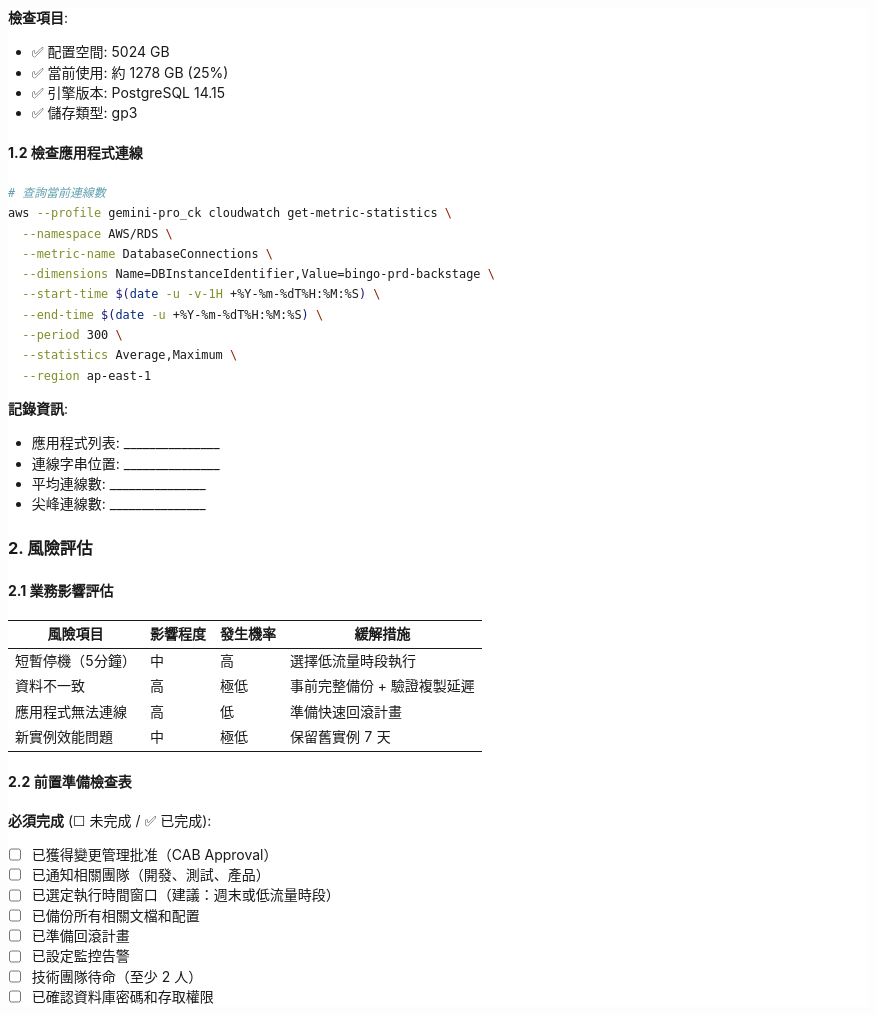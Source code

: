 **檢查項目**:
- ✅ 配置空間: 5024 GB
- ✅ 當前使用: 約 1278 GB (25%)
- ✅ 引擎版本: PostgreSQL 14.15
- ✅ 儲存類型: gp3

#### 1.2 檢查應用程式連線

```bash
# 查詢當前連線數
aws --profile gemini-pro_ck cloudwatch get-metric-statistics \
  --namespace AWS/RDS \
  --metric-name DatabaseConnections \
  --dimensions Name=DBInstanceIdentifier,Value=bingo-prd-backstage \
  --start-time $(date -u -v-1H +%Y-%m-%dT%H:%M:%S) \
  --end-time $(date -u +%Y-%m-%dT%H:%M:%S) \
  --period 300 \
  --statistics Average,Maximum \
  --region ap-east-1
```

**記錄資訊**:
- 應用程式列表: _______________
- 連線字串位置: _______________
- 平均連線數: _______________
- 尖峰連線數: _______________

### 2. 風險評估

#### 2.1 業務影響評估

| 風險項目 | 影響程度 | 發生機率 | 緩解措施 |
|---------|---------|---------|---------|
| 短暫停機（5分鐘） | 中 | 高 | 選擇低流量時段執行 |
| 資料不一致 | 高 | 極低 | 事前完整備份 + 驗證複製延遲 |
| 應用程式無法連線 | 高 | 低 | 準備快速回滾計畫 |
| 新實例效能問題 | 中 | 極低 | 保留舊實例 7 天 |

#### 2.2 前置準備檢查表

**必須完成** (☐ 未完成 / ✅ 已完成):

- ☐ 已獲得變更管理批准（CAB Approval）
- ☐ 已通知相關團隊（開發、測試、產品）
- ☐ 已選定執行時間窗口（建議：週末或低流量時段）
- ☐ 已備份所有相關文檔和配置
- ☐ 已準備回滾計畫
- ☐ 已設定監控告警
- ☐ 技術團隊待命（至少 2 人）
- ☐ 已確認資料庫密碼和存取權限
